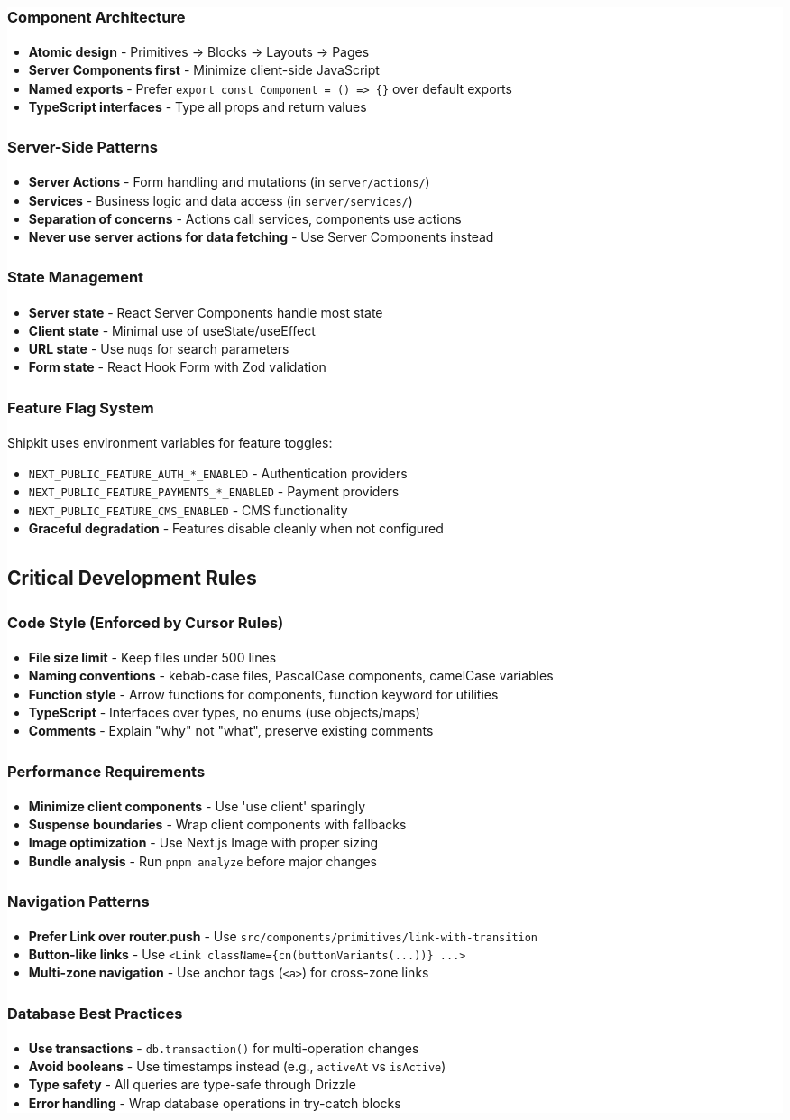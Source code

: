 ### Component Architecture
- **Atomic design** - Primitives → Blocks → Layouts → Pages
- **Server Components first** - Minimize client-side JavaScript
- **Named exports** - Prefer `export const Component = () => {}` over default exports
- **TypeScript interfaces** - Type all props and return values

### Server-Side Patterns
- **Server Actions** - Form handling and mutations (in `server/actions/`)
- **Services** - Business logic and data access (in `server/services/`)
- **Separation of concerns** - Actions call services, components use actions
- **Never use server actions for data fetching** - Use Server Components instead

### State Management
- **Server state** - React Server Components handle most state
- **Client state** - Minimal use of useState/useEffect
- **URL state** - Use `nuqs` for search parameters
- **Form state** - React Hook Form with Zod validation

### Feature Flag System
Shipkit uses environment variables for feature toggles:
- `NEXT_PUBLIC_FEATURE_AUTH_*_ENABLED` - Authentication providers
- `NEXT_PUBLIC_FEATURE_PAYMENTS_*_ENABLED` - Payment providers
- `NEXT_PUBLIC_FEATURE_CMS_ENABLED` - CMS functionality
- **Graceful degradation** - Features disable cleanly when not configured

## Critical Development Rules

### Code Style (Enforced by Cursor Rules)
- **File size limit** - Keep files under 500 lines
- **Naming conventions** - kebab-case files, PascalCase components, camelCase variables
- **Function style** - Arrow functions for components, function keyword for utilities
- **TypeScript** - Interfaces over types, no enums (use objects/maps)
- **Comments** - Explain "why" not "what", preserve existing comments

### Performance Requirements
- **Minimize client components** - Use 'use client' sparingly
- **Suspense boundaries** - Wrap client components with fallbacks
- **Image optimization** - Use Next.js Image with proper sizing
- **Bundle analysis** - Run `pnpm analyze` before major changes

### Navigation Patterns
- **Prefer Link over router.push** - Use `src/components/primitives/link-with-transition`
- **Button-like links** - Use `<Link className={cn(buttonVariants(...))} ...>`
- **Multi-zone navigation** - Use anchor tags (`<a>`) for cross-zone links

### Database Best Practices
- **Use transactions** - `db.transaction()` for multi-operation changes
- **Avoid booleans** - Use timestamps instead (e.g., `activeAt` vs `isActive`)
- **Type safety** - All queries are type-safe through Drizzle
- **Error handling** - Wrap database operations in try-catch blocks
